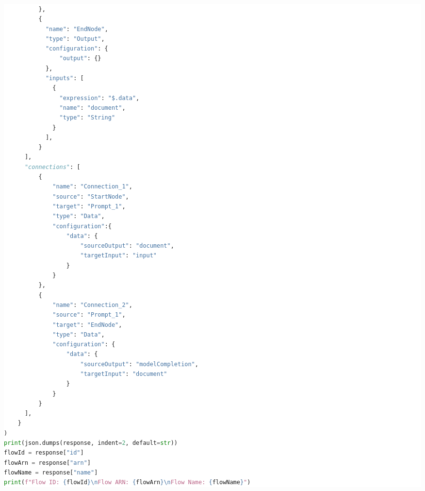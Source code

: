 ```python
          },
          {
            "name": "EndNode",
            "type": "Output",
            "configuration": {
                "output": {}
            },
            "inputs": [
              {
                "expression": "$.data",
                "name": "document",
                "type": "String"
              }
            ],
          }
      ],
      "connections": [
          {
              "name": "Connection_1",
              "source": "StartNode",
              "target": "Prompt_1",
              "type": "Data",
              "configuration":{
                  "data": {
                      "sourceOutput": "document",
                      "targetInput": "input"
                  }
              }
          },
          {
              "name": "Connection_2",
              "source": "Prompt_1",
              "target": "EndNode",
              "type": "Data",
              "configuration": {
                  "data": {
                      "sourceOutput": "modelCompletion",
                      "targetInput": "document"
                  }
              }
          }
      ],
    }
)
print(json.dumps(response, indent=2, default=str))
flowId = response["id"]
flowArn = response["arn"]
flowName = response["name"]
print(f"Flow ID: {flowId}\nFlow ARN: {flowArn}\nFlow Name: {flowName}")
```
